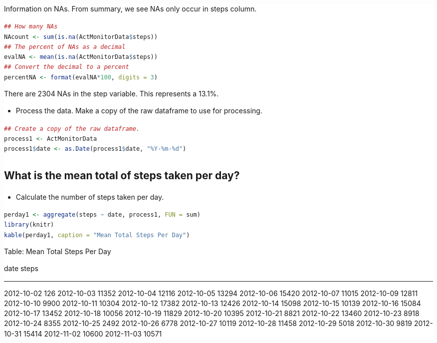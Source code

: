 Information on NAs. From summary, we see NAs only occur in steps column.

```r
## How many NAs
NAcount <- sum(is.na(ActMonitorData$steps))
## The percent of NAs as a decimal
evalNA <- mean(is.na(ActMonitorData$steps))
## Convert the decimal to a percent
percentNA <- format(evalNA*100, digits = 3)
```
There are 2304 NAs in the step variable.
This represents a 13.1%.

* Process the data. Make a copy of the raw dataframe to use for processing.

```r
## Create a copy of the raw dataframe.
process1 <- ActMonitorData
process1$date <- as.Date(process1$date, "%Y-%m-%d")
```

## What is the mean total of steps taken per day?

* Calculate the number of steps taken per day.

```r
perday1 <- aggregate(steps ~ date, process1, FUN = sum)
library(knitr)
kable(perday1, caption = "Mean Total Steps Per Day")
```



Table: Mean Total Steps Per Day

date          steps
-----------  ------
2012-10-02      126
2012-10-03    11352
2012-10-04    12116
2012-10-05    13294
2012-10-06    15420
2012-10-07    11015
2012-10-09    12811
2012-10-10     9900
2012-10-11    10304
2012-10-12    17382
2012-10-13    12426
2012-10-14    15098
2012-10-15    10139
2012-10-16    15084
2012-10-17    13452
2012-10-18    10056
2012-10-19    11829
2012-10-20    10395
2012-10-21     8821
2012-10-22    13460
2012-10-23     8918
2012-10-24     8355
2012-10-25     2492
2012-10-26     6778
2012-10-27    10119
2012-10-28    11458
2012-10-29     5018
2012-10-30     9819
2012-10-31    15414
2012-11-02    10600
2012-11-03    10571